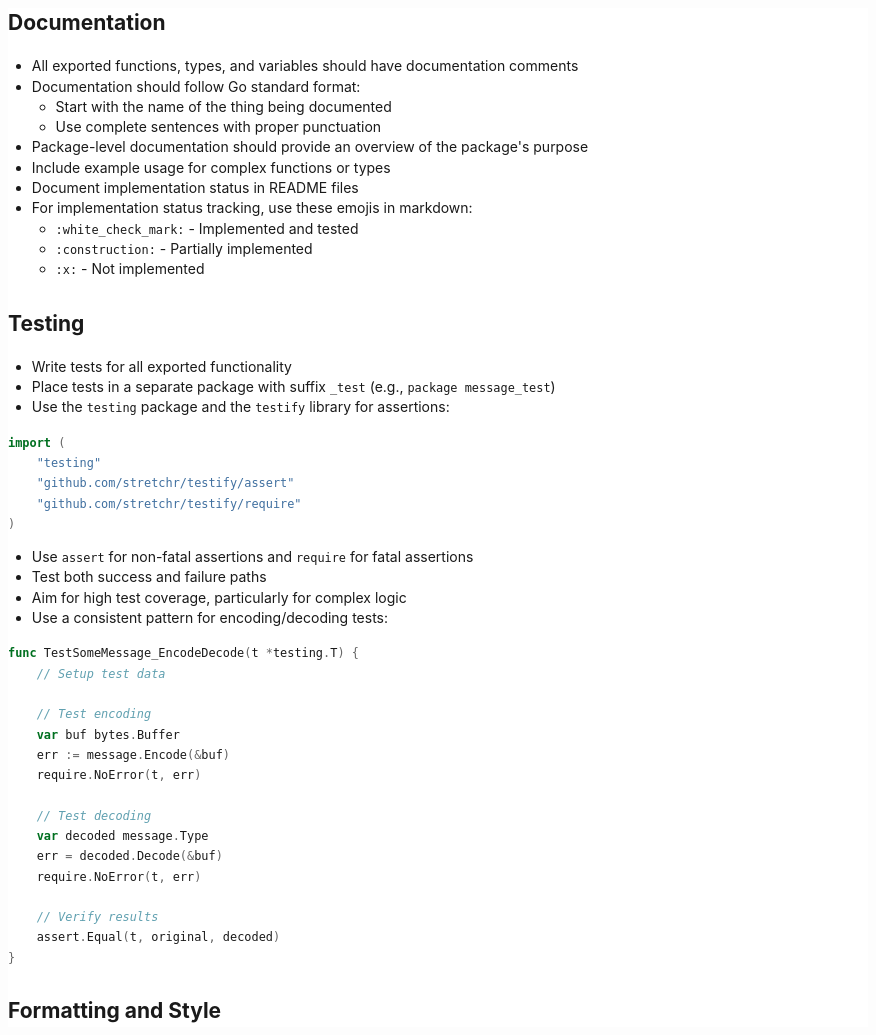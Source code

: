 ## Documentation

- All exported functions, types, and variables should have documentation comments
- Documentation should follow Go standard format:
  - Start with the name of the thing being documented
  - Use complete sentences with proper punctuation
- Package-level documentation should provide an overview of the package's purpose
- Include example usage for complex functions or types
- Document implementation status in README files
- For implementation status tracking, use these emojis in markdown:
  - `:white_check_mark:` - Implemented and tested
  - `:construction:` - Partially implemented
  - `:x:` - Not implemented

## Testing

- Write tests for all exported functionality
- Place tests in a separate package with suffix `_test` (e.g., `package message_test`)
- Use the `testing` package and the `testify` library for assertions:
```go
import (
    "testing"
    "github.com/stretchr/testify/assert"
    "github.com/stretchr/testify/require"
)
```
- Use `assert` for non-fatal assertions and `require` for fatal assertions
- Test both success and failure paths
- Aim for high test coverage, particularly for complex logic
- Use a consistent pattern for encoding/decoding tests:
```go
func TestSomeMessage_EncodeDecode(t *testing.T) {
    // Setup test data

    // Test encoding
    var buf bytes.Buffer
    err := message.Encode(&buf)
    require.NoError(t, err)

    // Test decoding
    var decoded message.Type
    err = decoded.Decode(&buf)
    require.NoError(t, err)

    // Verify results
    assert.Equal(t, original, decoded)
}
```

## Formatting and Style
